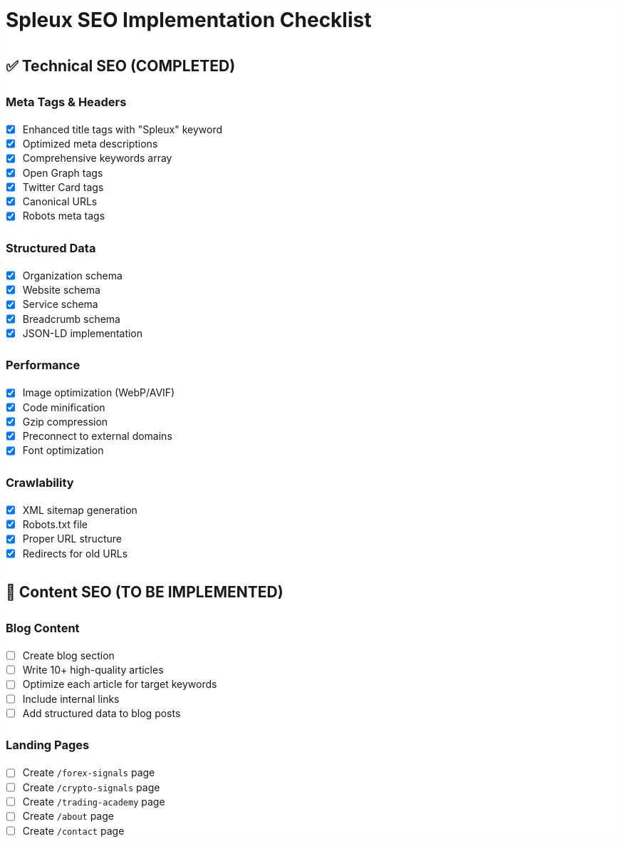 # Spleux SEO Implementation Checklist

## ✅ Technical SEO (COMPLETED)

### Meta Tags & Headers
- [x] Enhanced title tags with "Spleux" keyword
- [x] Optimized meta descriptions
- [x] Comprehensive keywords array
- [x] Open Graph tags
- [x] Twitter Card tags
- [x] Canonical URLs
- [x] Robots meta tags

### Structured Data
- [x] Organization schema
- [x] Website schema
- [x] Service schema
- [x] Breadcrumb schema
- [x] JSON-LD implementation

### Performance
- [x] Image optimization (WebP/AVIF)
- [x] Code minification
- [x] Gzip compression
- [x] Preconnect to external domains
- [x] Font optimization

### Crawlability
- [x] XML sitemap generation
- [x] Robots.txt file
- [x] Proper URL structure
- [x] Redirects for old URLs

## 🔄 Content SEO (TO BE IMPLEMENTED)

### Blog Content
- [ ] Create blog section
- [ ] Write 10+ high-quality articles
- [ ] Optimize each article for target keywords
- [ ] Include internal links
- [ ] Add structured data to blog posts

### Landing Pages
- [ ] Create `/forex-signals` page
- [ ] Create `/crypto-signals` page
- [ ] Create `/trading-academy` page
- [ ] Create `/about` page
- [ ] Create `/contact` page
